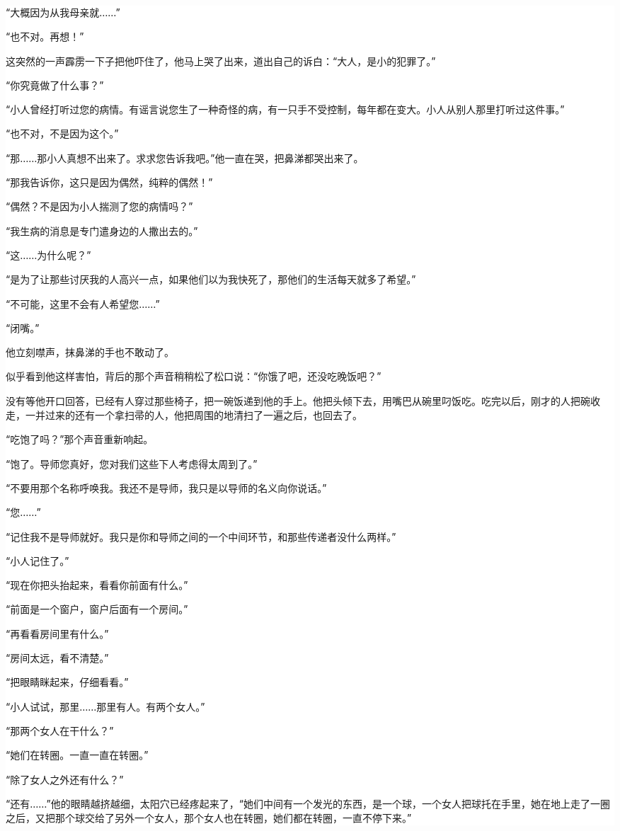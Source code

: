 “大概因为从我母亲就……”

“也不对。再想！”

这突然的一声霹雳一下子把他吓住了，他马上哭了出来，道出自己的诉白：“大人，是小的犯罪了。”

“你究竟做了什么事？”

“小人曾经打听过您的病情。有谣言说您生了一种奇怪的病，有一只手不受控制，每年都在变大。小人从别人那里打听过这件事。”

“也不对，不是因为这个。”

“那……那小人真想不出来了。求求您告诉我吧。”他一直在哭，把鼻涕都哭出来了。

“那我告诉你，这只是因为偶然，纯粹的偶然！”

“偶然？不是因为小人揣测了您的病情吗？”

“我生病的消息是专门遣身边的人撒出去的。”

“这……为什么呢？”

“是为了让那些讨厌我的人高兴一点，如果他们以为我快死了，那他们的生活每天就多了希望。”

“不可能，这里不会有人希望您……”

“闭嘴。”

他立刻噤声，抹鼻涕的手也不敢动了。

似乎看到他这样害怕，背后的那个声音稍稍松了松口说：“你饿了吧，还没吃晚饭吧？”

没有等他开口回答，已经有人穿过那些椅子，把一碗饭递到他的手上。他把头倾下去，用嘴巴从碗里叼饭吃。吃完以后，刚才的人把碗收走，一并过来的还有一个拿扫帚的人，他把周围的地清扫了一遍之后，也回去了。

“吃饱了吗？”那个声音重新响起。

“饱了。导师您真好，您对我们这些下人考虑得太周到了。”

“不要用那个名称呼唤我。我还不是导师，我只是以导师的名义向你说话。”

“您……”

“记住我不是导师就好。我只是你和导师之间的一个中间环节，和那些传递者没什么两样。”

“小人记住了。”

“现在你把头抬起来，看看你前面有什么。”

“前面是一个窗户，窗户后面有一个房间。”

“再看看房间里有什么。”

“房间太远，看不清楚。”

“把眼睛眯起来，仔细看看。”

“小人试试，那里……那里有人。有两个女人。”

“那两个女人在干什么？”

“她们在转圈。一直一直在转圈。”

“除了女人之外还有什么？”

“还有……”他的眼睛越挤越细，太阳穴已经疼起来了，“她们中间有一个发光的东西，是一个球，一个女人把球托在手里，她在地上走了一圈之后，又把那个球交给了另外一个女人，那个女人也在转圈，她们都在转圈，一直不停下来。”
